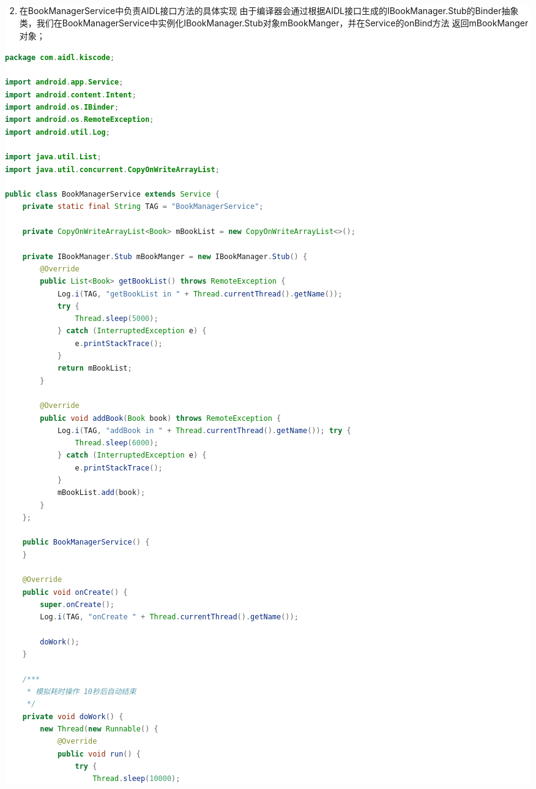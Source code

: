 2. 在BookManagerService中负责AIDL接口方法的具体实现
由于编译器会通过根据AIDL接口生成的IBookManager.Stub的Binder抽象类，我们在BookManagerService中实例化IBookManager.Stub对象mBookManger，并在Service的onBind方法 返回mBookManger对象；

```java
package com.aidl.kiscode;

import android.app.Service;
import android.content.Intent;
import android.os.IBinder;
import android.os.RemoteException;
import android.util.Log;

import java.util.List;
import java.util.concurrent.CopyOnWriteArrayList;

public class BookManagerService extends Service {
    private static final String TAG = "BookManagerService";

    private CopyOnWriteArrayList<Book> mBookList = new CopyOnWriteArrayList<>();

    private IBookManager.Stub mBookManger = new IBookManager.Stub() {
        @Override
        public List<Book> getBookList() throws RemoteException {
            Log.i(TAG, "getBookList in " + Thread.currentThread().getName());
            try {
                Thread.sleep(5000);
            } catch (InterruptedException e) {
                e.printStackTrace();
            }
            return mBookList;
        }

        @Override
        public void addBook(Book book) throws RemoteException {
            Log.i(TAG, "addBook in " + Thread.currentThread().getName()); try {
                Thread.sleep(6000);
            } catch (InterruptedException e) {
                e.printStackTrace();
            }
            mBookList.add(book);
        }
    };

    public BookManagerService() {
    }

    @Override
    public void onCreate() {
        super.onCreate();
        Log.i(TAG, "onCreate " + Thread.currentThread().getName());

        doWork();
    }

    /***
     * 模拟耗时操作 10秒后自动结束
     */
    private void doWork() {
        new Thread(new Runnable() {
            @Override
            public void run() {
                try {
                    Thread.sleep(10000);
```
